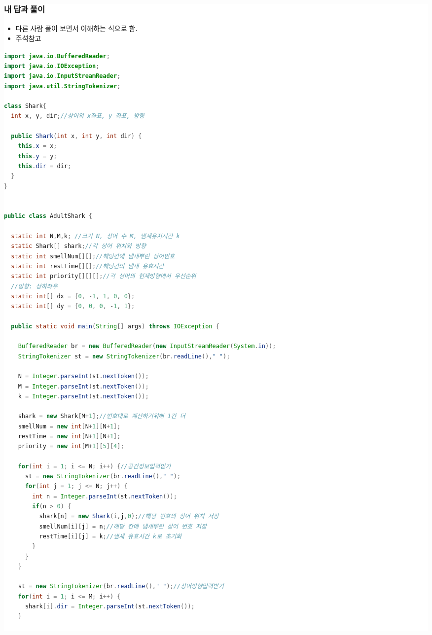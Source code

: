 ### 내 답과 풀이

- 다른 사람 풀이 보면서 이해하는 식으로 함.
- 주석참고

```java
import java.io.BufferedReader;
import java.io.IOException;
import java.io.InputStreamReader;
import java.util.StringTokenizer;

class Shark{
  int x, y, dir;//상어의 x좌표, y 좌표, 방향

  public Shark(int x, int y, int dir) {
    this.x = x;
    this.y = y;
    this.dir = dir;
  }
}


public class AdultShark {
  
  static int N,M,k; //크기 N, 상어 수 M, 냄새유지시간 k
  static Shark[] shark;//각 상어 위치와 방향
  static int smellNum[][];//해당칸에 냄새뿌린 상어번호
  static int restTime[][];//해당칸의 냄새 유효시간
  static int priority[][][];//각 상어의 현재방향에서 우선순위
  //방향: 상하좌우
  static int[] dx = {0, -1, 1, 0, 0};
  static int[] dy = {0, 0, 0, -1, 1};
  
  public static void main(String[] args) throws IOException {
    
    BufferedReader br = new BufferedReader(new InputStreamReader(System.in));
    StringTokenizer st = new StringTokenizer(br.readLine()," ");
    
    N = Integer.parseInt(st.nextToken());
    M = Integer.parseInt(st.nextToken());
    k = Integer.parseInt(st.nextToken());
    
    shark = new Shark[M+1];//번호대로 계산하기위해 1칸 더
    smellNum = new int[N+1][N+1];
    restTime = new int[N+1][N+1];
    priority = new int[M+1][5][4];
    
    for(int i = 1; i <= N; i++) {//공간정보입력받기
      st = new StringTokenizer(br.readLine()," ");
      for(int j = 1; j <= N; j++) {
        int n = Integer.parseInt(st.nextToken());
        if(n > 0) {
          shark[n] = new Shark(i,j,0);//해당 번호의 상어 위치 저장
          smellNum[i][j] = n;//해당 칸에 냄새뿌린 상어 번호 저장
          restTime[i][j] = k;//냄새 유효시간 k로 초기화        
        }
      }
    }
    
    st = new StringTokenizer(br.readLine()," ");//상어방향입력받기
    for(int i = 1; i <= M; i++) {
      shark[i].dir = Integer.parseInt(st.nextToken());
    }
    
```